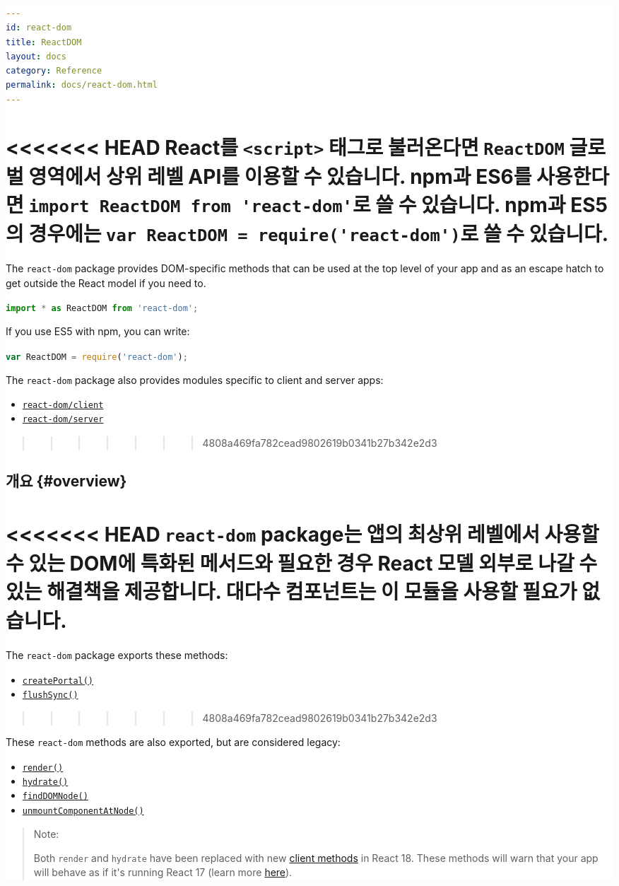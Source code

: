 ```yaml
---
id: react-dom
title: ReactDOM
layout: docs
category: Reference
permalink: docs/react-dom.html
---
```


<<<<<<< HEAD
React를 `<script>` 태그로 불러온다면 `ReactDOM` 글로벌 영역에서 상위 레벨 API를 이용할 수 있습니다. npm과 ES6를 사용한다면 `import ReactDOM from 'react-dom'`로 쓸 수 있습니다. npm과 ES5의 경우에는 `var ReactDOM = require('react-dom')`로 쓸 수 있습니다.
=======
The `react-dom` package provides DOM-specific methods that can be used at the top level of your app and as an escape hatch to get outside the React model if you need to.

```js
import * as ReactDOM from 'react-dom';
```

If you use ES5 with npm, you can write:

```js
var ReactDOM = require('react-dom');
```

The `react-dom` package also provides modules specific to client and server apps:
- [`react-dom/client`](/docs/react-dom-client.html)
- [`react-dom/server`](/docs/react-dom-server.html)
>>>>>>> 4808a469fa782cead9802619b0341b27b342e2d3

## 개요 {#overview}

<<<<<<< HEAD
`react-dom` package는 앱의 최상위 레벨에서 사용할 수 있는 DOM에 특화된 메서드와 필요한 경우 React 모델 외부로 나갈 수 있는 해결책을 제공합니다. 대다수 컴포넌트는 이 모듈을 사용할 필요가 없습니다.
=======
The `react-dom` package exports these methods:
- [`createPortal()`](#createportal)
- [`flushSync()`](#flushsync)
>>>>>>> 4808a469fa782cead9802619b0341b27b342e2d3

These `react-dom` methods are also exported, but are considered legacy:
- [`render()`](#render)
- [`hydrate()`](#hydrate)
- [`findDOMNode()`](#finddomnode)
- [`unmountComponentAtNode()`](#unmountcomponentatnode)

> Note: 
> 
> Both `render` and `hydrate` have been replaced with new [client methods](/docs/react-dom-client.html) in React 18. These methods will warn that your app will behave as if it's running React 17 (learn more [here](https://reactjs.org/link/switch-to-createroot)).
